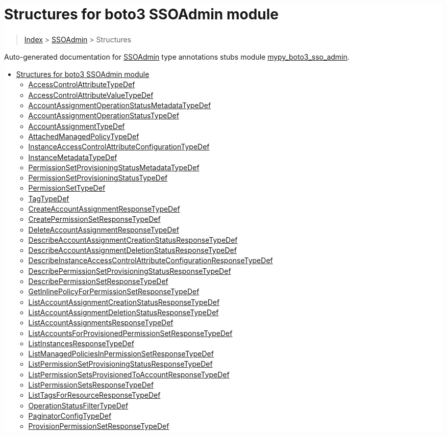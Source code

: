 # Structures for boto3 SSOAdmin module

> [Index](../index.md) > [SSOAdmin](./index.md) > Structures

Auto-generated documentation for [SSOAdmin](https://boto3.amazonaws.com/v1/documentation/api/latest/reference/services/sso-admin.html#SSOAdmin)
type annotations stubs module [mypy_boto3_sso_admin](https://pypi.org/project/mypy-boto3-sso-admin/).

- [Structures for boto3 SSOAdmin module](#structures-for-boto3-ssoadmin-module)
  - [AccessControlAttributeTypeDef](#accesscontrolattributetypedef)
  - [AccessControlAttributeValueTypeDef](#accesscontrolattributevaluetypedef)
  - [AccountAssignmentOperationStatusMetadataTypeDef](#accountassignmentoperationstatusmetadatatypedef)
  - [AccountAssignmentOperationStatusTypeDef](#accountassignmentoperationstatustypedef)
  - [AccountAssignmentTypeDef](#accountassignmenttypedef)
  - [AttachedManagedPolicyTypeDef](#attachedmanagedpolicytypedef)
  - [InstanceAccessControlAttributeConfigurationTypeDef](#instanceaccesscontrolattributeconfigurationtypedef)
  - [InstanceMetadataTypeDef](#instancemetadatatypedef)
  - [PermissionSetProvisioningStatusMetadataTypeDef](#permissionsetprovisioningstatusmetadatatypedef)
  - [PermissionSetProvisioningStatusTypeDef](#permissionsetprovisioningstatustypedef)
  - [PermissionSetTypeDef](#permissionsettypedef)
  - [TagTypeDef](#tagtypedef)
  - [CreateAccountAssignmentResponseTypeDef](#createaccountassignmentresponsetypedef)
  - [CreatePermissionSetResponseTypeDef](#createpermissionsetresponsetypedef)
  - [DeleteAccountAssignmentResponseTypeDef](#deleteaccountassignmentresponsetypedef)
  - [DescribeAccountAssignmentCreationStatusResponseTypeDef](#describeaccountassignmentcreationstatusresponsetypedef)
  - [DescribeAccountAssignmentDeletionStatusResponseTypeDef](#describeaccountassignmentdeletionstatusresponsetypedef)
  - [DescribeInstanceAccessControlAttributeConfigurationResponseTypeDef](#describeinstanceaccesscontrolattributeconfigurationresponsetypedef)
  - [DescribePermissionSetProvisioningStatusResponseTypeDef](#describepermissionsetprovisioningstatusresponsetypedef)
  - [DescribePermissionSetResponseTypeDef](#describepermissionsetresponsetypedef)
  - [GetInlinePolicyForPermissionSetResponseTypeDef](#getinlinepolicyforpermissionsetresponsetypedef)
  - [ListAccountAssignmentCreationStatusResponseTypeDef](#listaccountassignmentcreationstatusresponsetypedef)
  - [ListAccountAssignmentDeletionStatusResponseTypeDef](#listaccountassignmentdeletionstatusresponsetypedef)
  - [ListAccountAssignmentsResponseTypeDef](#listaccountassignmentsresponsetypedef)
  - [ListAccountsForProvisionedPermissionSetResponseTypeDef](#listaccountsforprovisionedpermissionsetresponsetypedef)
  - [ListInstancesResponseTypeDef](#listinstancesresponsetypedef)
  - [ListManagedPoliciesInPermissionSetResponseTypeDef](#listmanagedpoliciesinpermissionsetresponsetypedef)
  - [ListPermissionSetProvisioningStatusResponseTypeDef](#listpermissionsetprovisioningstatusresponsetypedef)
  - [ListPermissionSetsProvisionedToAccountResponseTypeDef](#listpermissionsetsprovisionedtoaccountresponsetypedef)
  - [ListPermissionSetsResponseTypeDef](#listpermissionsetsresponsetypedef)
  - [ListTagsForResourceResponseTypeDef](#listtagsforresourceresponsetypedef)
  - [OperationStatusFilterTypeDef](#operationstatusfiltertypedef)
  - [PaginatorConfigTypeDef](#paginatorconfigtypedef)
  - [ProvisionPermissionSetResponseTypeDef](#provisionpermissionsetresponsetypedef)
